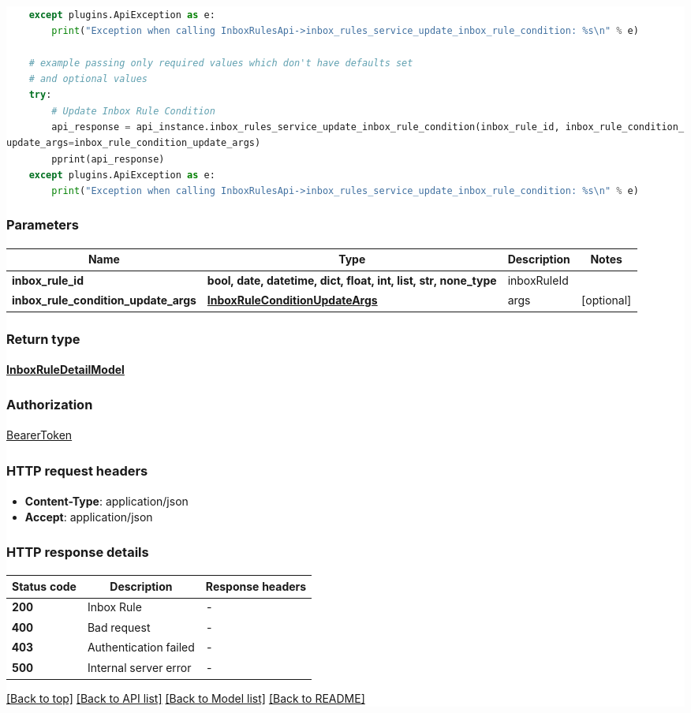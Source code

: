 ```python
    except plugins.ApiException as e:
        print("Exception when calling InboxRulesApi->inbox_rules_service_update_inbox_rule_condition: %s\n" % e)

    # example passing only required values which don't have defaults set
    # and optional values
    try:
        # Update Inbox Rule Condition
        api_response = api_instance.inbox_rules_service_update_inbox_rule_condition(inbox_rule_id, inbox_rule_condition_update_args=inbox_rule_condition_update_args)
        pprint(api_response)
    except plugins.ApiException as e:
        print("Exception when calling InboxRulesApi->inbox_rules_service_update_inbox_rule_condition: %s\n" % e)
```


### Parameters

Name | Type | Description  | Notes
------------- | ------------- | ------------- | -------------
 **inbox_rule_id** | **bool, date, datetime, dict, float, int, list, str, none_type**| inboxRuleId |
 **inbox_rule_condition_update_args** | [**InboxRuleConditionUpdateArgs**](InboxRuleConditionUpdateArgs.md)| args | [optional]

### Return type

[**InboxRuleDetailModel**](InboxRuleDetailModel.md)

### Authorization

[BearerToken](../README.md#BearerToken)

### HTTP request headers

 - **Content-Type**: application/json
 - **Accept**: application/json


### HTTP response details

| Status code | Description | Response headers |
|-------------|-------------|------------------|
**200** | Inbox Rule |  -  |
**400** | Bad request |  -  |
**403** | Authentication failed |  -  |
**500** | Internal server error |  -  |

[[Back to top]](#) [[Back to API list]](../README.md#documentation-for-api-endpoints) [[Back to Model list]](../README.md#documentation-for-models) [[Back to README]](../README.md)

